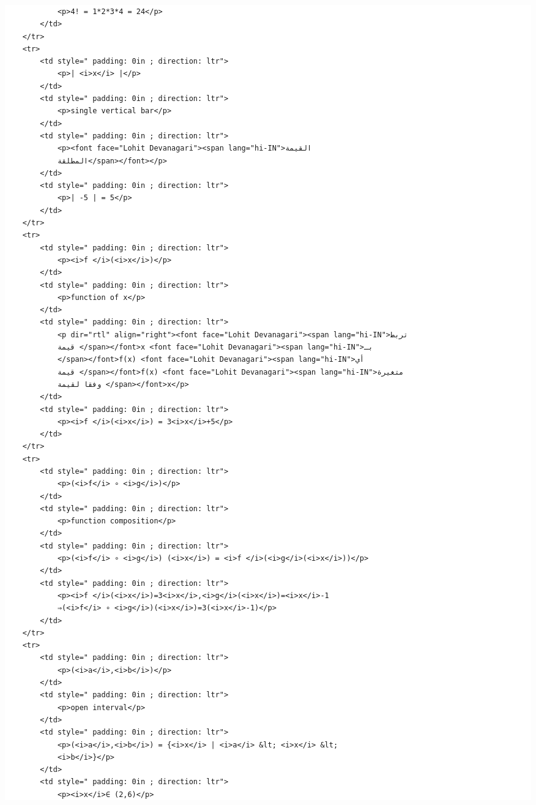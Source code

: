 				<p>4! = 1*2*3*4 = 24</p>
			</td>
		</tr>
		<tr>
			<td style=" padding: 0in ; direction: ltr">
				<p>| <i>x</i> |</p>
			</td>
			<td style=" padding: 0in ; direction: ltr">
				<p>single vertical bar</p>
			</td>
			<td style=" padding: 0in ; direction: ltr">
				<p><font face="Lohit Devanagari"><span lang="hi-IN">القيمة
				المطلقة</span></font></p>
			</td>
			<td style=" padding: 0in ; direction: ltr">
				<p>| -5 | = 5</p>
			</td>
		</tr>
		<tr>
			<td style=" padding: 0in ; direction: ltr">
				<p><i>f </i>(<i>x</i>)</p>
			</td>
			<td style=" padding: 0in ; direction: ltr">
				<p>function of x</p>
			</td>
			<td style=" padding: 0in ; direction: ltr">
				<p dir="rtl" align="right"><font face="Lohit Devanagari"><span lang="hi-IN">تربط
				قيمة </span></font>x <font face="Lohit Devanagari"><span lang="hi-IN">بـ
				</span></font>f(x) <font face="Lohit Devanagari"><span lang="hi-IN">أي
				قيمة </span></font>f(x) <font face="Lohit Devanagari"><span lang="hi-IN">متغيرة
				وفقا لقيمة </span></font>x</p>
			</td>
			<td style=" padding: 0in ; direction: ltr">
				<p><i>f </i>(<i>x</i>) = 3<i>x</i>+5</p>
			</td>
		</tr>
		<tr>
			<td style=" padding: 0in ; direction: ltr">
				<p>(<i>f</i> ∘ <i>g</i>)</p>
			</td>
			<td style=" padding: 0in ; direction: ltr">
				<p>function composition</p>
			</td>
			<td style=" padding: 0in ; direction: ltr">
				<p>(<i>f</i> ∘ <i>g</i>) (<i>x</i>) = <i>f </i>(<i>g</i>(<i>x</i>))</p>
			</td>
			<td style=" padding: 0in ; direction: ltr">
				<p><i>f </i>(<i>x</i>)=3<i>x</i>,<i>g</i>(<i>x</i>)=<i>x</i>-1
				⇒(<i>f</i> ∘ <i>g</i>)(<i>x</i>)=3(<i>x</i>-1)</p>
			</td>
		</tr>
		<tr>
			<td style=" padding: 0in ; direction: ltr">
				<p>(<i>a</i>,<i>b</i>)</p>
			</td>
			<td style=" padding: 0in ; direction: ltr">
				<p>open interval</p>
			</td>
			<td style=" padding: 0in ; direction: ltr">
				<p>(<i>a</i>,<i>b</i>) = {<i>x</i> | <i>a</i> &lt; <i>x</i> &lt;
				<i>b</i>}</p>
			</td>
			<td style=" padding: 0in ; direction: ltr">
				<p><i>x</i>∈ (2,6)</p>